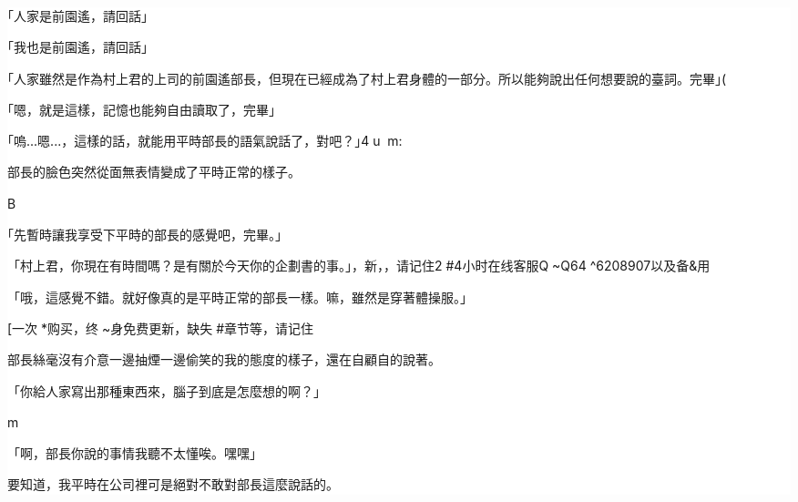 



｢人家是前園遙，請回話｣





｢我也是前園遙，請回話｣





｢人家雖然是作為村上君的上司的前園遙部長，但現在已經成為了村上君身體的一部分。所以能夠說出任何想要說的臺詞。完畢｣(



｢嗯，就是這樣，記憶也能夠自由讀取了，完畢｣



｢嗚...嗯...，這樣的話，就能用平時部長的語氣說話了，對吧？｣4 u  m:





部長的臉色突然從面無表情變成了平時正常的樣子。

B





｢先暫時讓我享受下平時的部長的感覺吧，完畢。｣





「村上君，你現在有時間嗎？是有關於今天你的企劃書的事。」，新，，请记住2 #4小时在线客服Q ~Q64 ^6208907以及备&用





「哦，這感覺不錯。就好像真的是平時正常的部長一樣。嘛，雖然是穿著體操服。」



 [一次 *购买，终 ~身免费更新，缺失 #章节等，请记住



部長絲毫沒有介意一邊抽煙一邊偷笑的我的態度的樣子，還在自顧自的說著。





「你給人家寫出那種東西來，腦子到底是怎麼想的啊？」

m





「啊，部長你說的事情我聽不太懂唉。嘿嘿」



要知道，我平時在公司裡可是絕對不敢對部長這麼說話的。

